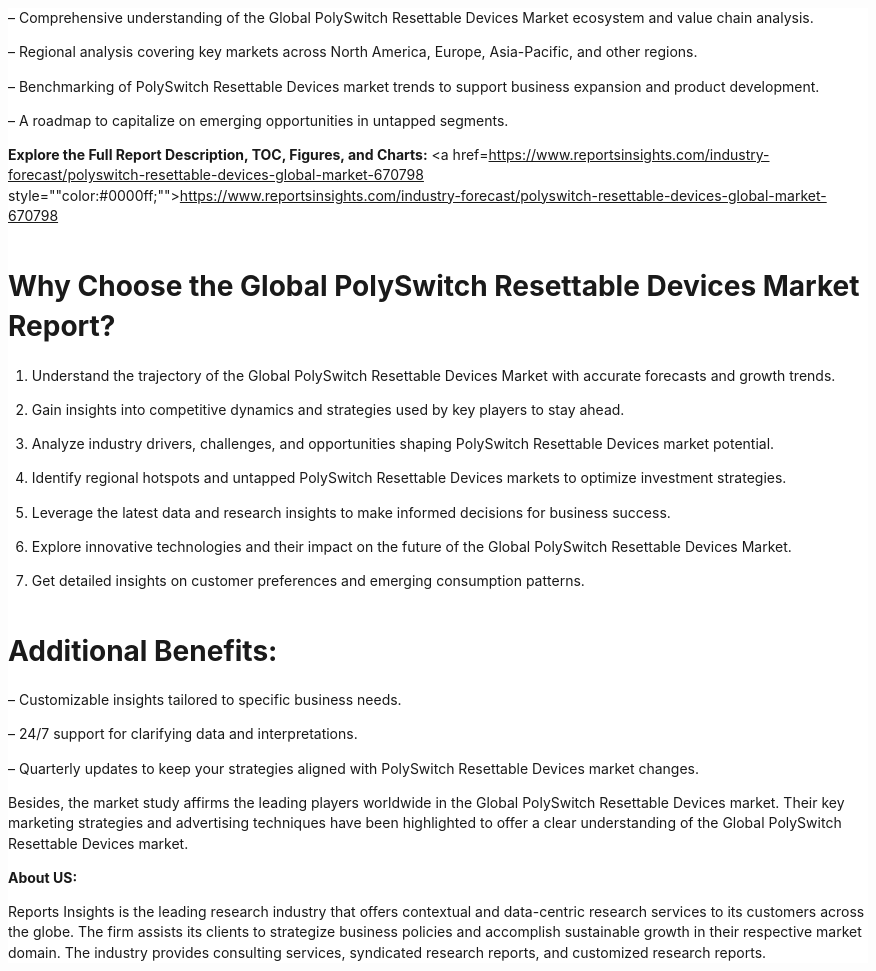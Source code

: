 – Comprehensive understanding of the Global PolySwitch Resettable Devices Market ecosystem and value chain analysis.

– Regional analysis covering key markets across North America, Europe, Asia-Pacific, and other regions.

– Benchmarking of PolySwitch Resettable Devices market trends to support business expansion and product development.

– A roadmap to capitalize on emerging opportunities in untapped segments.

<strong>Explore the Full Report Description, TOC, Figures, and Charts:</strong>
<a href=https://www.reportsinsights.com/industry-forecast/polyswitch-resettable-devices-global-market-670798 style=""color:#0000ff;"">https://www.reportsinsights.com/industry-forecast/polyswitch-resettable-devices-global-market-670798</a>

# <strong>Why Choose the Global PolySwitch Resettable Devices Market Report?</strong>

1. Understand the trajectory of the Global PolySwitch Resettable Devices Market with accurate forecasts and growth trends.

2. Gain insights into competitive dynamics and strategies used by key players to stay ahead.

3. Analyze industry drivers, challenges, and opportunities shaping PolySwitch Resettable Devices market potential.

4. Identify regional hotspots and untapped PolySwitch Resettable Devices markets to optimize investment strategies.

5. Leverage the latest data and research insights to make informed decisions for business success.

6. Explore innovative technologies and their impact on the future of the Global PolySwitch Resettable Devices Market.

7. Get detailed insights on customer preferences and emerging consumption patterns.

# <strong>Additional Benefits:</strong>

– Customizable insights tailored to specific business needs.

– 24/7 support for clarifying data and interpretations.

– Quarterly updates to keep your strategies aligned with PolySwitch Resettable Devices market changes.

Besides, the market study affirms the leading players worldwide in the Global PolySwitch Resettable Devices market. Their key marketing strategies and advertising techniques have been highlighted to offer a clear understanding of the Global PolySwitch Resettable Devices market.

<strong><strong>About US</strong>:</strong>

Reports Insights is the leading research industry that offers contextual and data-centric research services to its customers across the globe. The firm assists its clients to strategize business policies and accomplish sustainable growth in their respective market domain. The industry provides consulting services, syndicated research reports, and customized research reports.
